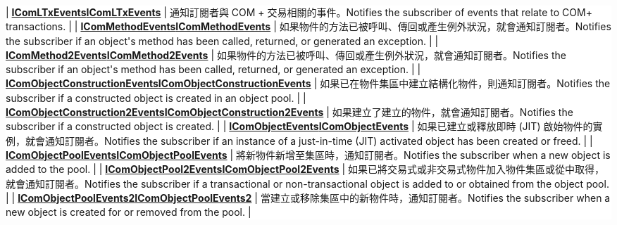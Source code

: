 | [<span data-ttu-id="d08ae-137">**IComLTxEvents**</span><span class="sxs-lookup"><span data-stu-id="d08ae-137">**IComLTxEvents**</span></span>](/windows/desktop/api/ComSvcs/nn-comsvcs-icomltxevents)                                   | <span data-ttu-id="d08ae-138">通知訂閱者與 COM + 交易相關的事件。</span><span class="sxs-lookup"><span data-stu-id="d08ae-138">Notifies the subscriber of events that relate to COM+ transactions.</span></span>                                                                                                                                                                                                              |
| [<span data-ttu-id="d08ae-139">**IComMethodEvents**</span><span class="sxs-lookup"><span data-stu-id="d08ae-139">**IComMethodEvents**</span></span>](/windows/desktop/api/ComSvcs/nn-comsvcs-icommethodevents)                             | <span data-ttu-id="d08ae-140">如果物件的方法已被呼叫、傳回或產生例外狀況，就會通知訂閱者。</span><span class="sxs-lookup"><span data-stu-id="d08ae-140">Notifies the subscriber if an object's method has been called, returned, or generated an exception.</span></span>                                                                                                                                                                              |
| [<span data-ttu-id="d08ae-141">**IComMethod2Events**</span><span class="sxs-lookup"><span data-stu-id="d08ae-141">**IComMethod2Events**</span></span>](/windows/desktop/api/ComSvcs/nn-comsvcs-icommethod2events)                           | <span data-ttu-id="d08ae-142">如果物件的方法已被呼叫、傳回或產生例外狀況，就會通知訂閱者。</span><span class="sxs-lookup"><span data-stu-id="d08ae-142">Notifies the subscriber if an object's method has been called, returned, or generated an exception.</span></span>                                                                                                                                                                              |
| [<span data-ttu-id="d08ae-143">**IComObjectConstructionEvents**</span><span class="sxs-lookup"><span data-stu-id="d08ae-143">**IComObjectConstructionEvents**</span></span>](/windows/desktop/api/ComSvcs/nn-comsvcs-icomobjectconstructionevents)     | <span data-ttu-id="d08ae-144">如果已在物件集區中建立結構化物件，則通知訂閱者。</span><span class="sxs-lookup"><span data-stu-id="d08ae-144">Notifies the subscriber if a constructed object is created in an object pool.</span></span>                                                                                                                                                                                                    |
| [<span data-ttu-id="d08ae-145">**IComObjectConstruction2Events**</span><span class="sxs-lookup"><span data-stu-id="d08ae-145">**IComObjectConstruction2Events**</span></span>](/windows/desktop/api/ComSvcs/nn-comsvcs-icomobjectconstruction2events)   | <span data-ttu-id="d08ae-146">如果建立了建立的物件，就會通知訂閱者。</span><span class="sxs-lookup"><span data-stu-id="d08ae-146">Notifies the subscriber if a constructed object is created.</span></span>                                                                                                                                                                                                                      |
| [<span data-ttu-id="d08ae-147">**IComObjectEvents**</span><span class="sxs-lookup"><span data-stu-id="d08ae-147">**IComObjectEvents**</span></span>](/windows/desktop/api/ComSvcs/nn-comsvcs-icomobjectevents)                             | <span data-ttu-id="d08ae-148">如果已建立或釋放即時 (JIT) 啟始物件的實例，就會通知訂閱者。</span><span class="sxs-lookup"><span data-stu-id="d08ae-148">Notifies the subscriber if an instance of a just-in-time (JIT) activated object has been created or freed.</span></span>                                                                                                                                                                       |
| [<span data-ttu-id="d08ae-149">**IComObjectPoolEvents**</span><span class="sxs-lookup"><span data-stu-id="d08ae-149">**IComObjectPoolEvents**</span></span>](/windows/desktop/api/ComSvcs/nn-comsvcs-icomobjectpoolevents)                     | <span data-ttu-id="d08ae-150">將新物件新增至集區時，通知訂閱者。</span><span class="sxs-lookup"><span data-stu-id="d08ae-150">Notifies the subscriber when a new object is added to the pool.</span></span>                                                                                                                                                                                                                  |
| [<span data-ttu-id="d08ae-151">**IComObjectPool2Events**</span><span class="sxs-lookup"><span data-stu-id="d08ae-151">**IComObjectPool2Events**</span></span>](/windows/desktop/api/ComSvcs/nn-comsvcs-icomobjectpool2events)                   | <span data-ttu-id="d08ae-152">如果已將交易式或非交易式物件加入物件集區或從中取得，就會通知訂閱者。</span><span class="sxs-lookup"><span data-stu-id="d08ae-152">Notifies the subscriber if a transactional or non-transactional object is added to or obtained from the object pool.</span></span>                                                                                                                                                             |
| [<span data-ttu-id="d08ae-153">**IComObjectPoolEvents2**</span><span class="sxs-lookup"><span data-stu-id="d08ae-153">**IComObjectPoolEvents2**</span></span>](/windows/desktop/api/ComSvcs/nn-comsvcs-icomobjectpoolevents2)                   | <span data-ttu-id="d08ae-154">當建立或移除集區中的新物件時，通知訂閱者。</span><span class="sxs-lookup"><span data-stu-id="d08ae-154">Notifies the subscriber when a new object is created for or removed from the pool.</span></span>                                                                                                                                                                                               |